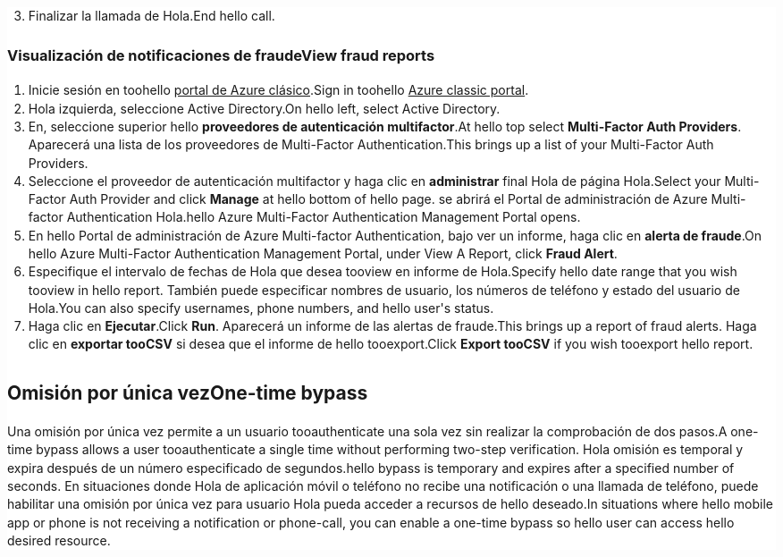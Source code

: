 3. <span data-ttu-id="5edd0-168">Finalizar la llamada de Hola.</span><span class="sxs-lookup"><span data-stu-id="5edd0-168">End hello call.</span></span>

### <a name="view-fraud-reports"></a><span data-ttu-id="5edd0-169">Visualización de notificaciones de fraude</span><span class="sxs-lookup"><span data-stu-id="5edd0-169">View fraud reports</span></span>
1. <span data-ttu-id="5edd0-170">Inicie sesión en toohello [portal de Azure clásico](https://manage.windowsazure.com).</span><span class="sxs-lookup"><span data-stu-id="5edd0-170">Sign in toohello [Azure classic portal](https://manage.windowsazure.com).</span></span>
2. <span data-ttu-id="5edd0-171">Hola izquierda, seleccione Active Directory.</span><span class="sxs-lookup"><span data-stu-id="5edd0-171">On hello left, select Active Directory.</span></span>
3. <span data-ttu-id="5edd0-172">En, seleccione superior hello **proveedores de autenticación multifactor**.</span><span class="sxs-lookup"><span data-stu-id="5edd0-172">At hello top select **Multi-Factor Auth Providers**.</span></span> <span data-ttu-id="5edd0-173">Aparecerá una lista de los proveedores de Multi-Factor Authentication.</span><span class="sxs-lookup"><span data-stu-id="5edd0-173">This brings up a list of your Multi-Factor Auth Providers.</span></span>
4. <span data-ttu-id="5edd0-174">Seleccione el proveedor de autenticación multifactor y haga clic en **administrar** final Hola de página Hola.</span><span class="sxs-lookup"><span data-stu-id="5edd0-174">Select your Multi-Factor Auth Provider and click **Manage** at hello bottom of hello page.</span></span> <span data-ttu-id="5edd0-175">se abrirá el Portal de administración de Azure Multi-factor Authentication Hola.</span><span class="sxs-lookup"><span data-stu-id="5edd0-175">hello Azure Multi-Factor Authentication Management Portal opens.</span></span>
5. <span data-ttu-id="5edd0-176">En hello Portal de administración de Azure Multi-factor Authentication, bajo ver un informe, haga clic en **alerta de fraude**.</span><span class="sxs-lookup"><span data-stu-id="5edd0-176">On hello Azure Multi-Factor Authentication Management Portal, under View A Report, click **Fraud Alert**.</span></span>
6. <span data-ttu-id="5edd0-177">Especifique el intervalo de fechas de Hola que desea tooview en informe de Hola.</span><span class="sxs-lookup"><span data-stu-id="5edd0-177">Specify hello date range that you wish tooview in hello report.</span></span> <span data-ttu-id="5edd0-178">También puede especificar nombres de usuario, los números de teléfono y estado del usuario de Hola.</span><span class="sxs-lookup"><span data-stu-id="5edd0-178">You can also specify usernames, phone numbers, and hello user's status.</span></span>
7. <span data-ttu-id="5edd0-179">Haga clic en **Ejecutar**.</span><span class="sxs-lookup"><span data-stu-id="5edd0-179">Click **Run**.</span></span> <span data-ttu-id="5edd0-180">Aparecerá un informe de las alertas de fraude.</span><span class="sxs-lookup"><span data-stu-id="5edd0-180">This brings up a report of fraud alerts.</span></span> <span data-ttu-id="5edd0-181">Haga clic en **exportar tooCSV** si desea que el informe de hello tooexport.</span><span class="sxs-lookup"><span data-stu-id="5edd0-181">Click **Export tooCSV** if you wish tooexport hello report.</span></span>

## <a name="one-time-bypass"></a><span data-ttu-id="5edd0-182">Omisión por única vez</span><span class="sxs-lookup"><span data-stu-id="5edd0-182">One-time bypass</span></span>
<span data-ttu-id="5edd0-183">Una omisión por única vez permite a un usuario tooauthenticate una sola vez sin realizar la comprobación de dos pasos.</span><span class="sxs-lookup"><span data-stu-id="5edd0-183">A one-time bypass allows a user tooauthenticate a single time without performing two-step verification.</span></span> <span data-ttu-id="5edd0-184">Hola omisión es temporal y expira después de un número especificado de segundos.</span><span class="sxs-lookup"><span data-stu-id="5edd0-184">hello bypass is temporary and expires after a specified number of seconds.</span></span> <span data-ttu-id="5edd0-185">En situaciones donde Hola de aplicación móvil o teléfono no recibe una notificación o una llamada de teléfono, puede habilitar una omisión por única vez para usuario Hola pueda acceder a recursos de hello deseado.</span><span class="sxs-lookup"><span data-stu-id="5edd0-185">In situations where hello mobile app or phone is not receiving a notification or phone-call, you can enable a one-time bypass so hello user can access hello desired resource.</span></span>

